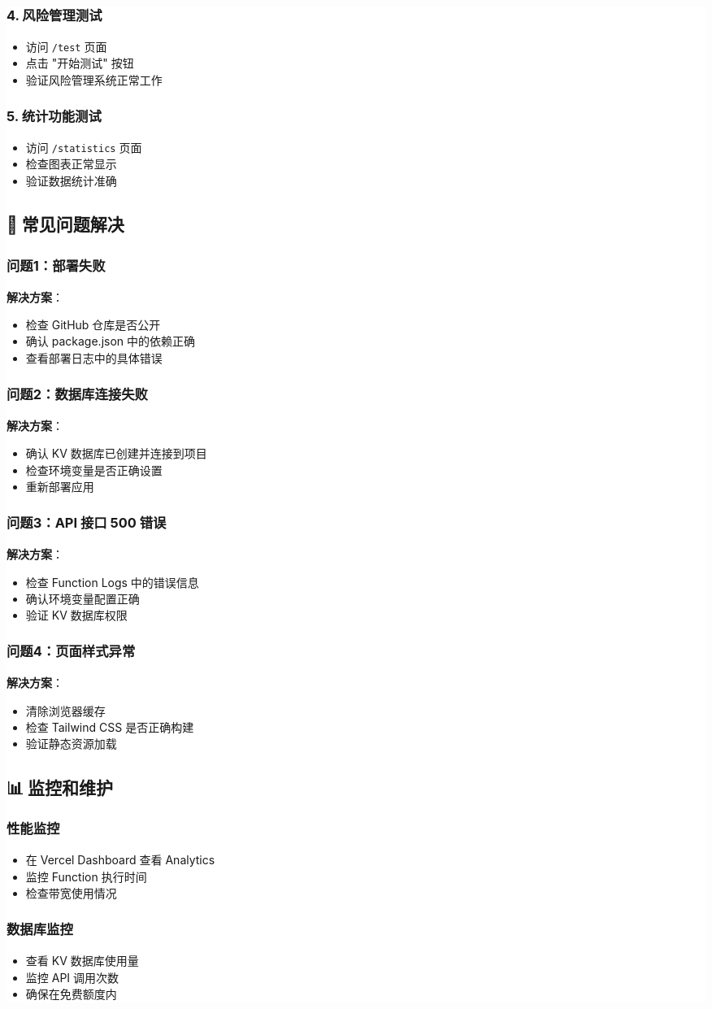 ### 4. 风险管理测试

- 访问 `/test` 页面
- 点击 "开始测试" 按钮
- 验证风险管理系统正常工作

### 5. 统计功能测试

- 访问 `/statistics` 页面
- 检查图表正常显示
- 验证数据统计准确

## 🎯 常见问题解决

### 问题1：部署失败
**解决方案**：
- 检查 GitHub 仓库是否公开
- 确认 package.json 中的依赖正确
- 查看部署日志中的具体错误

### 问题2：数据库连接失败
**解决方案**：
- 确认 KV 数据库已创建并连接到项目
- 检查环境变量是否正确设置
- 重新部署应用

### 问题3：API 接口 500 错误
**解决方案**：
- 检查 Function Logs 中的错误信息
- 确认环境变量配置正确
- 验证 KV 数据库权限

### 问题4：页面样式异常
**解决方案**：
- 清除浏览器缓存
- 检查 Tailwind CSS 是否正确构建
- 验证静态资源加载

## 📊 监控和维护

### 性能监控
- 在 Vercel Dashboard 查看 Analytics
- 监控 Function 执行时间
- 检查带宽使用情况

### 数据库监控
- 查看 KV 数据库使用量
- 监控 API 调用次数
- 确保在免费额度内
